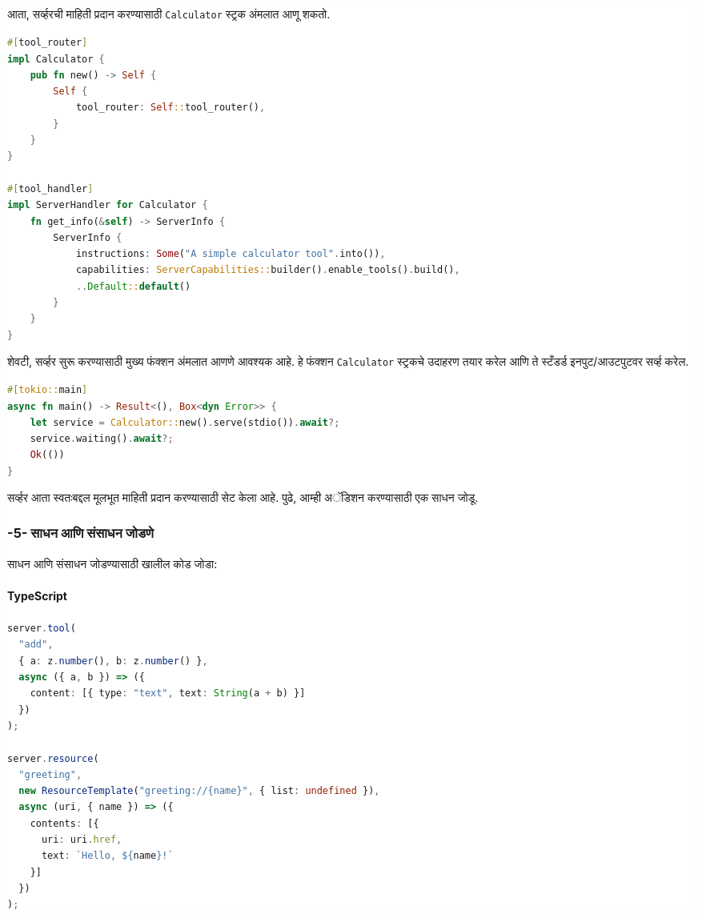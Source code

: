 आता, सर्व्हरची माहिती प्रदान करण्यासाठी `Calculator` स्ट्रक अंमलात आणू शकतो.

```rust
#[tool_router]
impl Calculator {
    pub fn new() -> Self {
        Self {
            tool_router: Self::tool_router(),
        }
    }
}

#[tool_handler]
impl ServerHandler for Calculator {
    fn get_info(&self) -> ServerInfo {
        ServerInfo {
            instructions: Some("A simple calculator tool".into()),
            capabilities: ServerCapabilities::builder().enable_tools().build(),
            ..Default::default()
        }
    }
}
```

शेवटी, सर्व्हर सुरू करण्यासाठी मुख्य फंक्शन अंमलात आणणे आवश्यक आहे. हे फंक्शन `Calculator` स्ट्रकचे उदाहरण तयार करेल आणि ते स्टँडर्ड इनपुट/आउटपुटवर सर्व्ह करेल.

```rust
#[tokio::main]
async fn main() -> Result<(), Box<dyn Error>> {
    let service = Calculator::new().serve(stdio()).await?;
    service.waiting().await?;
    Ok(())
}
```

सर्व्हर आता स्वतःबद्दल मूलभूत माहिती प्रदान करण्यासाठी सेट केला आहे. पुढे, आम्ही अॅडिशन करण्यासाठी एक साधन जोडू.

### -5- साधन आणि संसाधन जोडणे

साधन आणि संसाधन जोडण्यासाठी खालील कोड जोडा:

#### TypeScript

```typescript
server.tool(
  "add",
  { a: z.number(), b: z.number() },
  async ({ a, b }) => ({
    content: [{ type: "text", text: String(a + b) }]
  })
);

server.resource(
  "greeting",
  new ResourceTemplate("greeting://{name}", { list: undefined }),
  async (uri, { name }) => ({
    contents: [{
      uri: uri.href,
      text: `Hello, ${name}!`
    }]
  })
);
```
